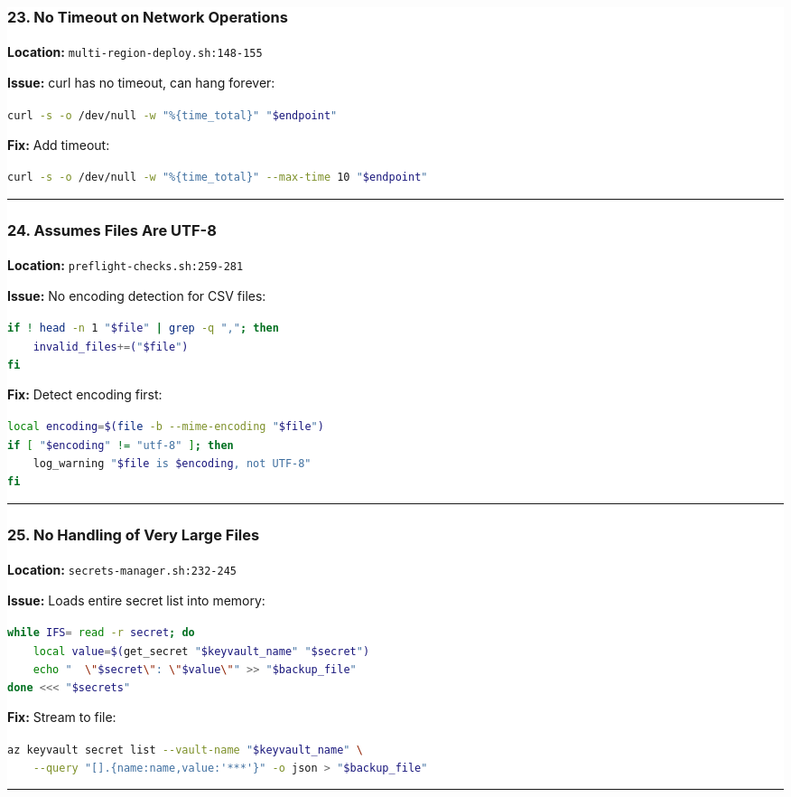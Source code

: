 
### 23. **No Timeout on Network Operations**

**Location:** `multi-region-deploy.sh:148-155`

**Issue:** curl has no timeout, can hang forever:
```bash
curl -s -o /dev/null -w "%{time_total}" "$endpoint"
```

**Fix:** Add timeout:
```bash
curl -s -o /dev/null -w "%{time_total}" --max-time 10 "$endpoint"
```

---

### 24. **Assumes Files Are UTF-8**

**Location:** `preflight-checks.sh:259-281`

**Issue:** No encoding detection for CSV files:
```bash
if ! head -n 1 "$file" | grep -q ","; then
    invalid_files+=("$file")
fi
```

**Fix:** Detect encoding first:
```bash
local encoding=$(file -b --mime-encoding "$file")
if [ "$encoding" != "utf-8" ]; then
    log_warning "$file is $encoding, not UTF-8"
fi
```

---

### 25. **No Handling of Very Large Files**

**Location:** `secrets-manager.sh:232-245`

**Issue:** Loads entire secret list into memory:
```bash
while IFS= read -r secret; do
    local value=$(get_secret "$keyvault_name" "$secret")
    echo "  \"$secret\": \"$value\"" >> "$backup_file"
done <<< "$secrets"
```

**Fix:** Stream to file:
```bash
az keyvault secret list --vault-name "$keyvault_name" \
    --query "[].{name:name,value:'***'}" -o json > "$backup_file"
```

---
